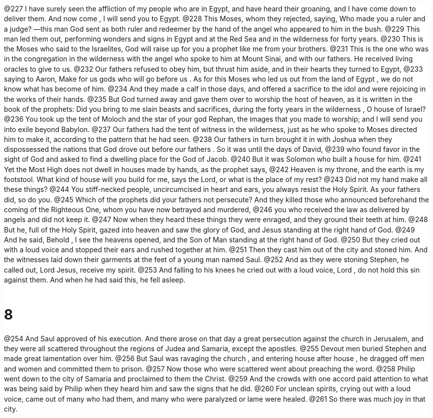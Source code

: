 @227 I have surely seen the affliction of my people who are in Egypt, and have heard their groaning, and I have come down to deliver them. And now come , I will send you to Egypt.
@228 This Moses, whom they rejected, saying, Who made you a ruler and a judge? —this man God sent as both ruler and redeemer by the hand of the angel who appeared to him in the bush.
@229 This man led them out, performing wonders and signs in Egypt and at the Red Sea and in the wilderness for forty years.
@230 This is the Moses who said to the Israelites, God will raise up for you a prophet like me from your brothers.
@231 This is the one who was in the congregation in the wilderness with the angel who spoke to him at Mount Sinai, and with our fathers. He received living oracles to give to us.
@232 Our fathers refused to obey him, but thrust him aside, and in their hearts they turned to Egypt,
@233 saying to Aaron, Make for us gods who will go before us . As for this Moses who led us out from the land of Egypt , we do not know what has become of him.
@234 And they made a calf in those days, and offered a sacrifice to the idol and were rejoicing in the works of their hands.
@235 But God turned away and gave them over to worship the host of heaven, as it is written in the book of the prophets: Did you bring to me slain beasts and sacrifices, during the forty years in the wilderness , O house of Israel?
@236 You took up the tent of Moloch and the star of your god Rephan, the images that you made to worship; and I will send you into exile beyond Babylon.
@237 Our fathers had the tent of witness in the wilderness, just as he who spoke to Moses directed him to make it, according to the pattern that he had seen.
@238 Our fathers in turn brought it in with Joshua when they dispossessed the nations that God drove out before our fathers . So it was until the days of David,
@239 who found favor in the sight of God and asked to find a dwelling place for the God of Jacob.
@240 But it was Solomon who built a house for him.
@241 Yet the Most High does not dwell in houses made by hands, as the prophet says,
@242 Heaven is my throne, and the earth is my footstool. What kind of house will you build for me, says the Lord, or what is the place of my rest?
@243 Did not my hand make all these things?
@244 You stiff-necked people, uncircumcised in heart and ears, you always resist the Holy Spirit. As your fathers did, so do you.
@245 Which of the prophets did your fathers not persecute? And they killed those who announced beforehand the coming of the Righteous One, whom you have now betrayed and murdered,
@246 you who received the law as delivered by angels and did not keep it.
@247 Now when they heard these things they were enraged, and they ground their teeth at him.
@248 But he, full of the Holy Spirit, gazed into heaven and saw the glory of God, and Jesus standing at the right hand of God.
@249 And he said, Behold , I see the heavens opened, and the Son of Man standing at the right hand of God.
@250 But they cried out with a loud voice and stopped their ears and rushed together at him.
@251 Then they cast him out of the city and stoned him. And the witnesses laid down their garments at the feet of a young man named Saul.
@252 And as they were stoning Stephen, he called out, Lord Jesus, receive my spirit.
@253 And falling to his knees he cried out with a loud voice, Lord , do not hold this sin against them. And when he had said this, he fell asleep.

# 8
@254 And Saul approved of his execution. And there arose on that day a great persecution against the church in Jerusalem, and they were all scattered throughout the regions of Judea and Samaria, except the apostles.
@255 Devout men buried Stephen and made great lamentation over him.
@256 But Saul was ravaging the church , and entering house after house , he dragged off men and women and committed them to prison.
@257 Now those who were scattered went about preaching the word.
@258 Philip went down to the city of Samaria and proclaimed to them the Christ.
@259 And the crowds with one accord paid attention to what was being said by Philip when they heard him and saw the signs that he did.
@260 For unclean spirits, crying out with a loud voice, came out of many who had them, and many who were paralyzed or lame were healed.
@261 So there was much joy in that city.